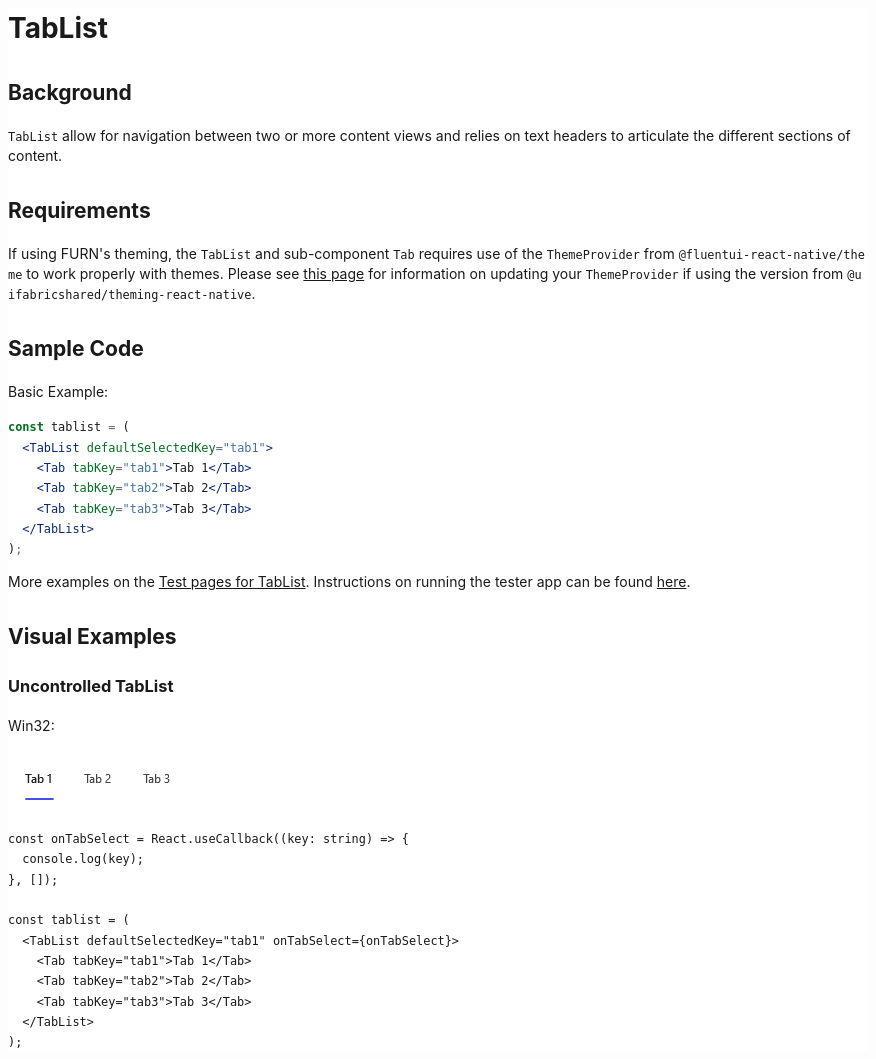 # TabList

## Background

`TabList` allow for navigation between two or more content views and relies on text headers to articulate the different sections of content.

## Requirements

If using FURN's theming, the `TabList` and sub-component `Tab` requires use of the `ThemeProvider` from `@fluentui-react-native/theme` to work properly with themes. Please see [this page](../../../docs/pages/Guides/UpdateThemeProvider.md) for information on updating your `ThemeProvider` if using the version from `@uifabricshared/theming-react-native`.

## Sample Code

Basic Example:

```jsx
const tablist = (
  <TabList defaultSelectedKey="tab1">
    <Tab tabKey="tab1">Tab 1</Tab>
    <Tab tabKey="tab2">Tab 2</Tab>
    <Tab tabKey="tab3">Tab 3</Tab>
  </TabList>
);
```

More examples on the [Test pages for TabList](../../../apps/fluent-tester/src/TestComponents/TabList). Instructions on running the tester app can be found [here](../../../apps/fluent-tester/README.md).

## Visual Examples

### Uncontrolled TabList

Win32:

![Uncontrolled TabList Example on Win32](./assets/uncontrolled_tablist.png)

```tsx
const onTabSelect = React.useCallback((key: string) => {
  console.log(key);
}, []);

const tablist = (
  <TabList defaultSelectedKey="tab1" onTabSelect={onTabSelect}>
    <Tab tabKey="tab1">Tab 1</Tab>
    <Tab tabKey="tab2">Tab 2</Tab>
    <Tab tabKey="tab3">Tab 3</Tab>
  </TabList>
);
```
